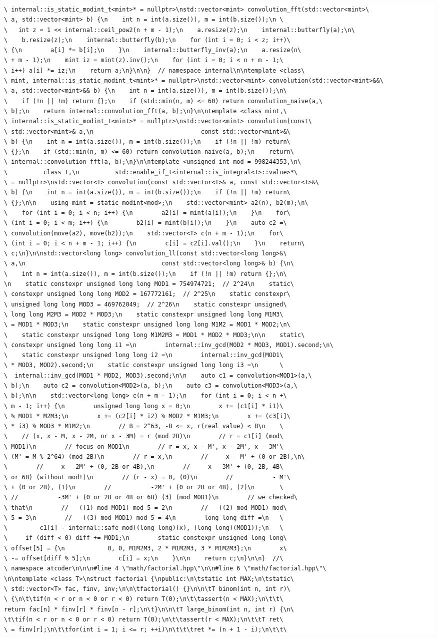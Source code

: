     \ internal::is_static_modint_t<mint>* = nullptr>\nstd::vector<mint> convolution_fft(std::vector<mint>\
    \ a, std::vector<mint> b) {\n    int n = int(a.size()), m = int(b.size());\n \
    \   int z = 1 << internal::ceil_pow2(n + m - 1);\n    a.resize(z);\n    internal::butterfly(a);\n\
    \    b.resize(z);\n    internal::butterfly(b);\n    for (int i = 0; i < z; i++)\
    \ {\n        a[i] *= b[i];\n    }\n    internal::butterfly_inv(a);\n    a.resize(n\
    \ + m - 1);\n    mint iz = mint(z).inv();\n    for (int i = 0; i < n + m - 1;\
    \ i++) a[i] *= iz;\n    return a;\n}\n\n}  // namespace internal\n\ntemplate <class\
    \ mint, internal::is_static_modint_t<mint>* = nullptr>\nstd::vector<mint> convolution(std::vector<mint>&&\
    \ a, std::vector<mint>&& b) {\n    int n = int(a.size()), m = int(b.size());\n\
    \    if (!n || !m) return {};\n    if (std::min(n, m) <= 60) return convolution_naive(a,\
    \ b);\n    return internal::convolution_fft(a, b);\n}\n\ntemplate <class mint,\
    \ internal::is_static_modint_t<mint>* = nullptr>\nstd::vector<mint> convolution(const\
    \ std::vector<mint>& a,\n                              const std::vector<mint>&\
    \ b) {\n    int n = int(a.size()), m = int(b.size());\n    if (!n || !m) return\
    \ {};\n    if (std::min(n, m) <= 60) return convolution_naive(a, b);\n    return\
    \ internal::convolution_fft(a, b);\n}\n\ntemplate <unsigned int mod = 998244353,\n\
    \          class T,\n          std::enable_if_t<internal::is_integral<T>::value>*\
    \ = nullptr>\nstd::vector<T> convolution(const std::vector<T>& a, const std::vector<T>&\
    \ b) {\n    int n = int(a.size()), m = int(b.size());\n    if (!n || !m) return\
    \ {};\n\n    using mint = static_modint<mod>;\n    std::vector<mint> a2(n), b2(m);\n\
    \    for (int i = 0; i < n; i++) {\n        a2[i] = mint(a[i]);\n    }\n    for\
    \ (int i = 0; i < m; i++) {\n        b2[i] = mint(b[i]);\n    }\n    auto c2 =\
    \ convolution(move(a2), move(b2));\n    std::vector<T> c(n + m - 1);\n    for\
    \ (int i = 0; i < n + m - 1; i++) {\n        c[i] = c2[i].val();\n    }\n    return\
    \ c;\n}\n\nstd::vector<long long> convolution_ll(const std::vector<long long>&\
    \ a,\n                                      const std::vector<long long>& b) {\n\
    \    int n = int(a.size()), m = int(b.size());\n    if (!n || !m) return {};\n\
    \n    static constexpr unsigned long long MOD1 = 754974721;  // 2^24\n    static\
    \ constexpr unsigned long long MOD2 = 167772161;  // 2^25\n    static constexpr\
    \ unsigned long long MOD3 = 469762049;  // 2^26\n    static constexpr unsigned\
    \ long long M2M3 = MOD2 * MOD3;\n    static constexpr unsigned long long M1M3\
    \ = MOD1 * MOD3;\n    static constexpr unsigned long long M1M2 = MOD1 * MOD2;\n\
    \    static constexpr unsigned long long M1M2M3 = MOD1 * MOD2 * MOD3;\n\n    static\
    \ constexpr unsigned long long i1 =\n        internal::inv_gcd(MOD2 * MOD3, MOD1).second;\n\
    \    static constexpr unsigned long long i2 =\n        internal::inv_gcd(MOD1\
    \ * MOD3, MOD2).second;\n    static constexpr unsigned long long i3 =\n      \
    \  internal::inv_gcd(MOD1 * MOD2, MOD3).second;\n\n    auto c1 = convolution<MOD1>(a,\
    \ b);\n    auto c2 = convolution<MOD2>(a, b);\n    auto c3 = convolution<MOD3>(a,\
    \ b);\n\n    std::vector<long long> c(n + m - 1);\n    for (int i = 0; i < n +\
    \ m - 1; i++) {\n        unsigned long long x = 0;\n        x += (c1[i] * i1)\
    \ % MOD1 * M2M3;\n        x += (c2[i] * i2) % MOD2 * M1M3;\n        x += (c3[i]\
    \ * i3) % MOD3 * M1M2;\n        // B = 2^63, -B <= x, r(real value) < B\n    \
    \    // (x, x - M, x - 2M, or x - 3M) = r (mod 2B)\n        // r = c1[i] (mod\
    \ MOD1)\n        // focus on MOD1\n        // r = x, x - M', x - 2M', x - 3M'\
    \ (M' = M % 2^64) (mod 2B)\n        // r = x,\n        //     x - M' + (0 or 2B),\n\
    \        //     x - 2M' + (0, 2B or 4B),\n        //     x - 3M' + (0, 2B, 4B\
    \ or 6B) (without mod!)\n        // (r - x) = 0, (0)\n        //           - M'\
    \ + (0 or 2B), (1)\n        //           -2M' + (0 or 2B or 4B), (2)\n       \
    \ //           -3M' + (0 or 2B or 4B or 6B) (3) (mod MOD1)\n        // we checked\
    \ that\n        //   ((1) mod MOD1) mod 5 = 2\n        //   ((2) mod MOD1) mod\
    \ 5 = 3\n        //   ((3) mod MOD1) mod 5 = 4\n        long long diff =\n   \
    \         c1[i] - internal::safe_mod((long long)(x), (long long)(MOD1));\n   \
    \     if (diff < 0) diff += MOD1;\n        static constexpr unsigned long long\
    \ offset[5] = {\n            0, 0, M1M2M3, 2 * M1M2M3, 3 * M1M2M3};\n        x\
    \ -= offset[diff % 5];\n        c[i] = x;\n    }\n\n    return c;\n}\n\n}  //\
    \ namespace atcoder\n\n\n#line 4 \"math/factorial.hpp\"\n\n#line 6 \"math/factorial.hpp\"\
    \n\ntemplate <class T>\nstruct factorial {\npublic:\n\tstatic int MAX;\n\tstatic\
    \ std::vector<T> fac, finv, inv;\n\n\tfactorial() {}\n\n\tT binom(int n, int r)\
    \ {\n\t\tif(n < r or n < 0 or r < 0) return T(0);\n\t\tassert(n < MAX);\n\t\t\
    return fac[n] * finv[r] * finv[n - r];\n\t}\n\n\tT large_binom(int n, int r) {\n\
    \t\tif(n < r or n < 0 or r < 0) return T(0);\n\t\tassert(r < MAX);\n\t\tT ret\
    \ = finv[r];\n\t\tfor(int i = 1; i <= r; ++i)\n\t\t\tret *= (n + 1 - i);\n\t\t\